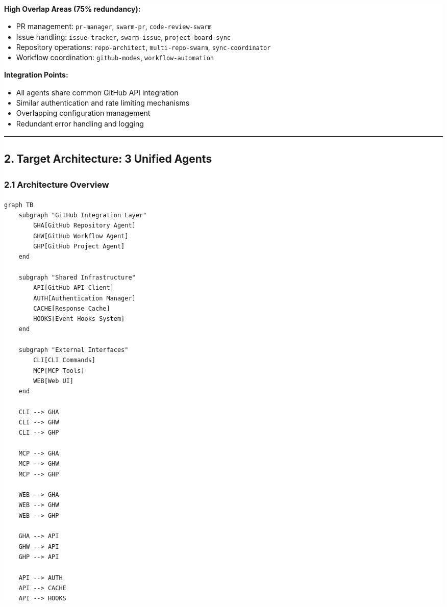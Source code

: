 **High Overlap Areas (75% redundancy):**
- PR management: `pr-manager`, `swarm-pr`, `code-review-swarm`
- Issue handling: `issue-tracker`, `swarm-issue`, `project-board-sync`
- Repository operations: `repo-architect`, `multi-repo-swarm`, `sync-coordinator`
- Workflow coordination: `github-modes`, `workflow-automation`

**Integration Points:**
- All agents share common GitHub API integration
- Similar authentication and rate limiting mechanisms
- Overlapping configuration management
- Redundant error handling and logging

---

## 2. Target Architecture: 3 Unified Agents

### 2.1 Architecture Overview

```mermaid
graph TB
    subgraph "GitHub Integration Layer"
        GHA[GitHub Repository Agent]
        GHW[GitHub Workflow Agent]
        GHP[GitHub Project Agent]
    end

    subgraph "Shared Infrastructure"
        API[GitHub API Client]
        AUTH[Authentication Manager]
        CACHE[Response Cache]
        HOOKS[Event Hooks System]
    end

    subgraph "External Interfaces"
        CLI[CLI Commands]
        MCP[MCP Tools]
        WEB[Web UI]
    end

    CLI --> GHA
    CLI --> GHW
    CLI --> GHP

    MCP --> GHA
    MCP --> GHW
    MCP --> GHP

    WEB --> GHA
    WEB --> GHW
    WEB --> GHP

    GHA --> API
    GHW --> API
    GHP --> API

    API --> AUTH
    API --> CACHE
    API --> HOOKS
```
